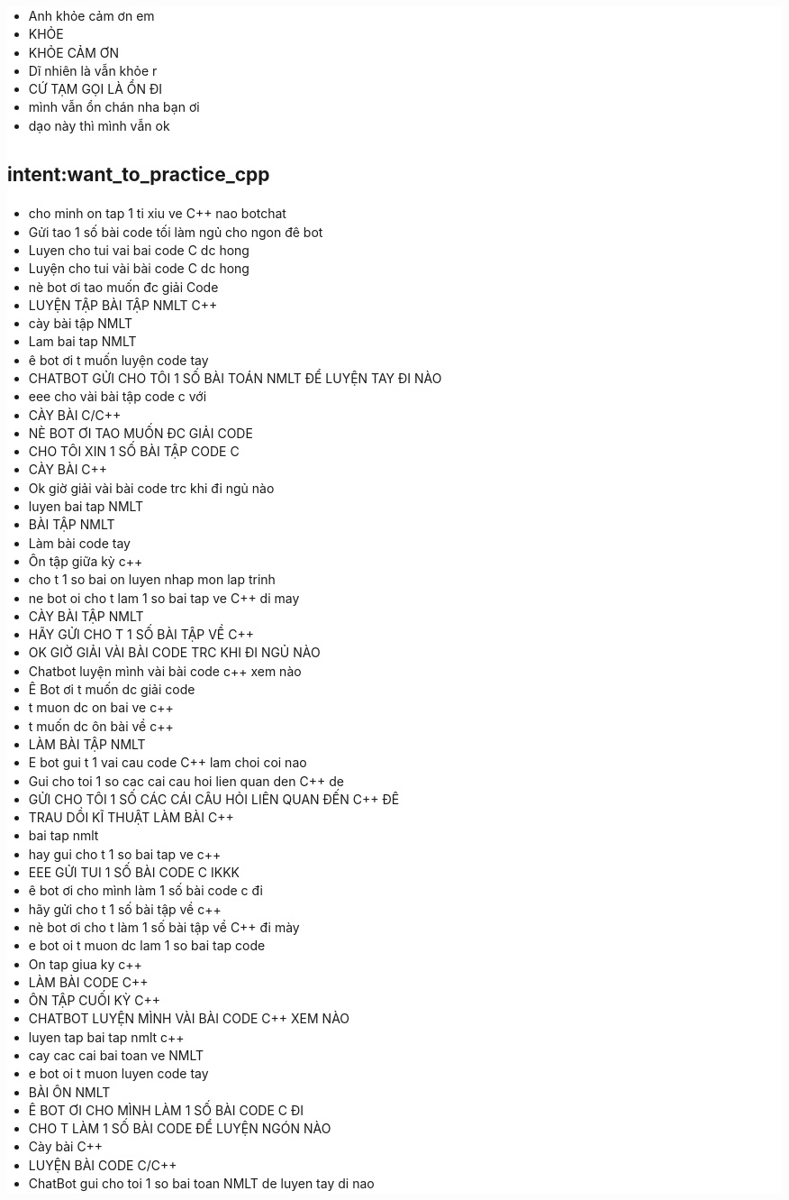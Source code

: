- Anh khỏe cảm ơn em
- KHỎE
- KHỎE CẢM ƠN
- Dĩ nhiên là vẫn khỏe r
- CỨ TẠM GỌI LÀ ỔN ĐI
- mình vẫn ổn chán nha bạn ơi
- dạo này thì mình vẫn ok

## intent:want_to_practice_cpp
- cho minh on tap 1 ti xiu ve C++ nao botchat
- Gửi tao 1 số bài code tối làm ngủ cho ngon đê bot
- Luyen cho tui vai bai code C dc hong
- Luyện cho tui vài bài code C dc hong
- nè bot ơi tao muốn đc giải Code
- LUYỆN TẬP BÀI TẬP NMLT C++
- cày bài tập NMLT
- Lam bai tap NMLT
- ê bot ơi t muốn luyện code tay
- CHATBOT GỬI CHO TÔI 1 SỐ BÀI TOÁN NMLT ĐỂ LUYỆN TAY ĐI NÀO
- eee cho vài bài tập code c với
- CÀY BÀI C/C++
- NÈ BOT ƠI TAO MUỐN ĐC GIẢI CODE
- CHO TÔI XIN 1 SỐ BÀI TẬP CODE C
- CÀY BÀI C++
- Ok giờ giải vài bài code trc khi đi ngủ nào
- luyen bai tap NMLT
- BÀI TẬP NMLT
- Làm bài code tay
- Ôn tập giữa kỳ c++
- cho t 1 so bai on luyen nhap mon lap trinh
- ne bot oi cho t lam 1 so bai tap ve C++ di may
- CÀY BÀI TẬP NMLT
- HÃY GỬI CHO T 1 SỐ BÀI TẬP VỀ C++
- OK GIỜ GIẢI VÀI BÀI CODE TRC KHI ĐI NGỦ NÀO
- Chatbot luyện mình vài bài code c++ xem nào
- Ê Bot ơi t muốn dc giải code
- t muon dc on bai ve c++
- t muốn dc ôn bài về c++
- LÀM BÀI TẬP NMLT
- E bot gui t 1 vai cau code C++ lam choi coi nao
- Gui cho toi 1 so cac cai cau hoi lien quan den C++ de
- GỬI CHO TÔI 1 SỐ CÁC CÁI CÂU HỎI LIÊN QUAN ĐẾN C++ ĐÊ
- TRAU DỒI KĨ THUẬT LÀM BÀI C++
- bai tap nmlt
- hay gui cho t 1 so bai tap ve c++
- EEE GỬI TUI 1 SỐ BÀI CODE C IKKK
- ê bot ơi cho mình làm 1 số bài code c đi
- hãy gửi cho t 1 số bài tập về c++
- nè bot ơi cho t làm 1 số bài tập về C++ đi mày
- e bot oi t muon dc lam 1 so bai tap code
- On tap giua ky c++
- LÀM BÀI CODE C++
- ÔN TẬP CUỐI KỲ C++
- CHATBOT LUYỆN MÌNH VÀI BÀI CODE C++ XEM NÀO
- luyen tap bai tap nmlt c++
- cay cac cai bai toan ve NMLT
- e bot oi t muon luyen code tay
- BÀI ÔN NMLT
- Ê BOT ƠI CHO MÌNH LÀM 1 SỐ BÀI CODE C ĐI
- CHO T LÀM 1 SỐ BÀI CODE ĐỂ LUYỆN NGÓN NÀO
- Cày bài C++
- LUYỆN BÀI CODE C/C++
- ChatBot gui cho toi 1 so bai toan NMLT de luyen tay di nao